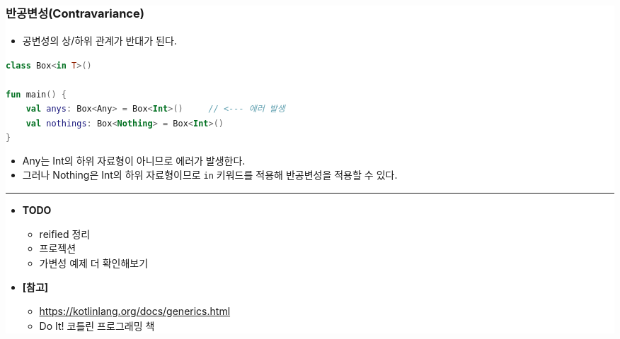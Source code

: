 ### 반공변성(Contravariance)

- 공변성의 상/하위 관계가 반대가 된다.

```kotlin
class Box<in T>()

fun main() {
    val anys: Box<Any> = Box<Int>()     // <--- 에러 발생
    val nothings: Box<Nothing> = Box<Int>()
}
```

- Any는 Int의 하위 자료형이 아니므로 에러가 발생한다.
- 그러나 Nothing은 Int의 하위 자료형이므로 `in` 키워드를 적용해 반공변성을 적용할 수 있다.

---

- **TODO**
  - reified 정리
  - 프로젝션
  - 가변성 예제 더 확인해보기

- **[참고]**
  - https://kotlinlang.org/docs/generics.html
  - Do It! 코틀린 프로그래밍 책

